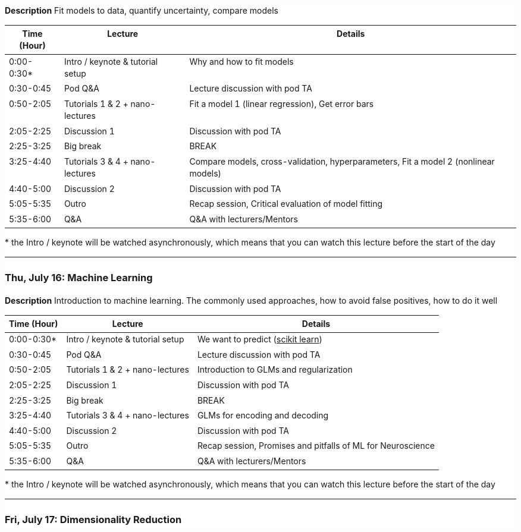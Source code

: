 **Description** Fit models to data, quantify uncertainty, compare models

| Time (Hour) | Lecture                          | Details                                                            |
|-------------|----------------------------------|--------------------------------------------------------------------|
|   0:00-0:30\*| Intro / keynote & tutorial setup | Why and how to fit models                                          |
|   0:30-0:45 | Pod Q&A                          | Lecture discussion with pod TA                                     |
|   0:50-2:05 | Tutorials 1 & 2 + nano-lectures  | Fit a model 1 (linear regression), Get error bars                  |
|   2:05-2:25 | Discussion 1                     | Discussion with pod TA                                             |
|   2:25-3:25 | Big break                        | BREAK                                                              |
|   3:25-4:40 | Tutorials 3 & 4 + nano-lectures  | Compare models, cross-validation, hyperparameters, Fit a model 2  (nonlinear models) |
|   4:40-5:00 | Discussion 2                     | Discussion with pod TA                                             |
|   5:05-5:35 | Outro                            | Recap session, Critical evaluation of model fitting                |
|   5:35-6:00 | Q&A                              | Q&A with lecturers/Mentors                                         |

\* the Intro / keynote will be watched asynchronously, which means that you can watch this lecture before the start of the day

----

### Thu, July 16: Machine Learning

**Description** Introduction to machine learning. The commonly used approaches, how to avoid false positives, how to do it well

| Time (Hour) | Lecture                          | Details                                                            |
|-------------|----------------------------------|--------------------------------------------------------------------|
|   0:00-0:30\*| Intro / keynote & tutorial setup | We want to predict ([scikit learn](https://scikit-learn.org/))     |
|   0:30-0:45 | Pod Q&A                          | Lecture discussion with pod TA                                     |
|   0:50-2:05 | Tutorials 1 & 2 + nano-lectures  | Introduction to GLMs and regularization                            |
|   2:05-2:25 | Discussion 1                     | Discussion with pod TA                                             |
|   2:25-3:25 | Big break                        | BREAK                                                              |
|   3:25-4:40 | Tutorials 3 & 4 + nano-lectures  | GLMs for encoding and decoding                                     |
|   4:40-5:00 | Discussion 2                     | Discussion with pod TA                                             |
|   5:05-5:35 | Outro                            | Recap session, Promises and pitfalls of ML for Neuroscience        |
|   5:35-6:00 | Q&A                              | Q&A with lecturers/Mentors                                         |

\* the Intro / keynote will be watched asynchronously, which means that you can watch this lecture before the start of the day

---- 

### Fri, July 17: Dimensionality Reduction
